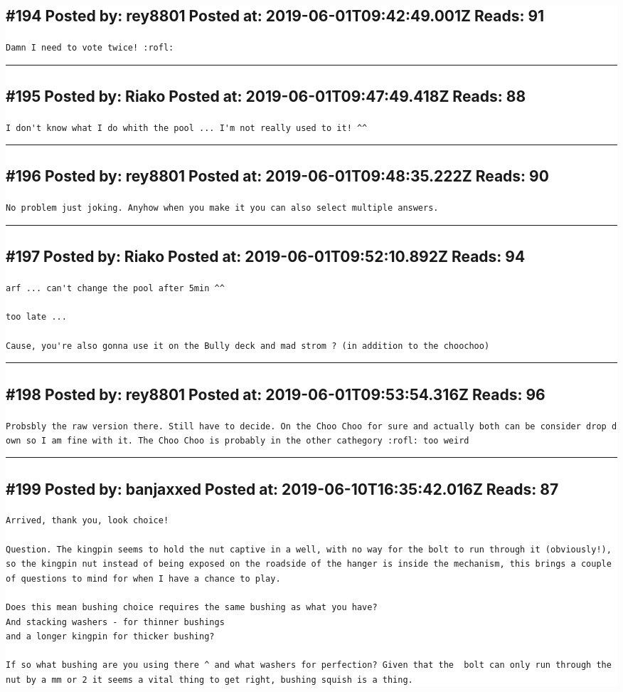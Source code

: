 ## \#194 Posted by: rey8801 Posted at: 2019-06-01T09:42:49.001Z Reads: 91

```
Damn I need to vote twice! :rofl:
```

---
## \#195 Posted by: Riako Posted at: 2019-06-01T09:47:49.418Z Reads: 88

```
I don't know what I do whith the pool ... I'm not really used to it! ^^
```

---
## \#196 Posted by: rey8801 Posted at: 2019-06-01T09:48:35.222Z Reads: 90

```
No problem just joking. Anyhow when you make it you can also select multiple answers.
```

---
## \#197 Posted by: Riako Posted at: 2019-06-01T09:52:10.892Z Reads: 94

```
arf ... can't change the pool after 5min ^^ 

too late ... 

Cause, you're also gonna use it on the Bully deck and mad strom ? (in addition to the choochoo)
```

---
## \#198 Posted by: rey8801 Posted at: 2019-06-01T09:53:54.316Z Reads: 96

```
Probsbly the raw version there. Still have to decide. On the Choo Choo for sure and actually both can be consider drop down so I am fine with it. The Choo Choo is probably in the other cathegory :rofl: too weird
```

---
## \#199 Posted by: banjaxxed Posted at: 2019-06-10T16:35:42.016Z Reads: 87

```
Arrived, thank you, look choice!

Question. The kingpin seems to hold the nut captive in a well, with no way for the bolt to run through it (obviously!), so the kingpin nut instead of being exposed on the roadside of the hanger is inside the mechanism, this brings a couple of questions to mind for when I have a chance to play.

Does this mean bushing choice requires the same bushing as what you have? 
And stacking washers - for thinner bushings
and a longer kingpin for thicker bushing?

If so what bushing are you using there ^ and what washers for perfection? Given that the  bolt can only run through the nut by a mm or 2 it seems a vital thing to get right, bushing squish is a thing.
```